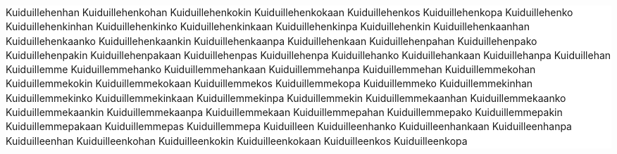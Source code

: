 Kuiduillehenhan
Kuiduillehenkohan
Kuiduillehenkokin
Kuiduillehenkokaan
Kuiduillehenkos
Kuiduillehenkopa
Kuiduillehenko
Kuiduillehenkinhan
Kuiduillehenkinko
Kuiduillehenkinkaan
Kuiduillehenkinpa
Kuiduillehenkin
Kuiduillehenkaanhan
Kuiduillehenkaanko
Kuiduillehenkaankin
Kuiduillehenkaanpa
Kuiduillehenkaan
Kuiduillehenpahan
Kuiduillehenpako
Kuiduillehenpakin
Kuiduillehenpakaan
Kuiduillehenpas
Kuiduillehenpa
Kuiduillehanko
Kuiduillehankaan
Kuiduillehanpa
Kuiduillehan
Kuiduillemme
Kuiduillemmehanko
Kuiduillemmehankaan
Kuiduillemmehanpa
Kuiduillemmehan
Kuiduillemmekohan
Kuiduillemmekokin
Kuiduillemmekokaan
Kuiduillemmekos
Kuiduillemmekopa
Kuiduillemmeko
Kuiduillemmekinhan
Kuiduillemmekinko
Kuiduillemmekinkaan
Kuiduillemmekinpa
Kuiduillemmekin
Kuiduillemmekaanhan
Kuiduillemmekaanko
Kuiduillemmekaankin
Kuiduillemmekaanpa
Kuiduillemmekaan
Kuiduillemmepahan
Kuiduillemmepako
Kuiduillemmepakin
Kuiduillemmepakaan
Kuiduillemmepas
Kuiduillemmepa
Kuiduilleen
Kuiduilleenhanko
Kuiduilleenhankaan
Kuiduilleenhanpa
Kuiduilleenhan
Kuiduilleenkohan
Kuiduilleenkokin
Kuiduilleenkokaan
Kuiduilleenkos
Kuiduilleenkopa